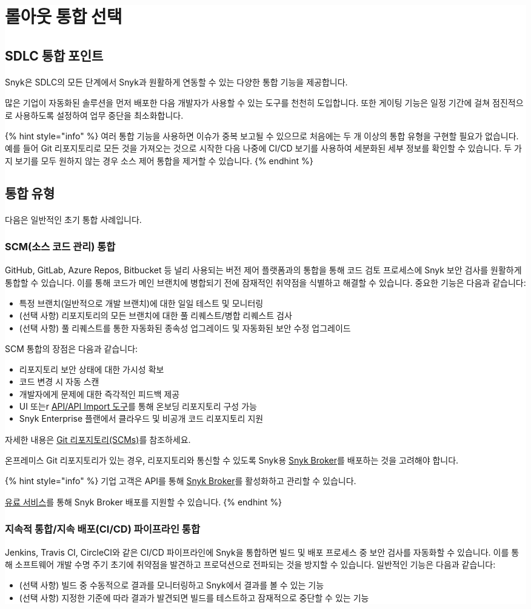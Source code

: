 # 롤아웃 통합 선택

## **SDLC** 통합 포인트

Snyk은 SDLC의 모든 단계에서 Snyk과 원활하게 연동할 수 있는 다양한 통합 기능을 제공합니다.

많은 기업이 자동화된 솔루션을 먼저 배포한 다음 개발자가 사용할 수 있는 도구를 천천히 도입합니다. 또한 게이팅 기능은 일정 기간에 걸쳐 점진적으로 사용하도록 설정하여 업무 중단을 최소화합니다.

{% hint style="info" %}
여러 통합 기능을 사용하면 이슈가 중복 보고될 수 있으므로 처음에는 두 개 이상의 통합 유형을 구현할 필요가 없습니다. 예를 들어 Git 리포지토리로 모든 것을 가져오는 것으로 시작한 다음 나중에 CI/CD 보기를 사용하여 세분화된 세부 정보를 확인할 수 있습니다. 두 가지 보기를 모두 원하지 않는 경우 소스 제어 통합을 제거할 수 있습니다.
{% endhint %}

## 통합 유형

다음은 일반적인 초기 통합 사례입니다.

### SCM(소스 코드 관리) 통합

GitHub, GitLab, Azure Repos, Bitbucket 등 널리 사용되는 버전 제어 플랫폼과의 통합을 통해 코드 검토 프로세스에 Snyk 보안 검사를 원활하게 통합할 수 있습니다. 이를 통해 코드가 메인 브랜치에 병합되기 전에 잠재적인 취약점을 식별하고 해결할 수 있습니다. 중요한 기능은 다음과 같습니다:

* 특정 브랜치(일반적으로 개발 브랜치)에 대한 일일 테스트 및 모니터링
* (선택 사항) 리포지토리의 모든 브랜치에 대한 풀 리퀘스트/병합 리퀘스트 검사
* (선택 사항) 풀 리퀘스트를 통한 자동화된 종속성 업그레이드 및 자동화된 보안 수정 업그레이드

SCM 통합의 장점은 다음과 같습니다:

* 리포지토리 보안 상태에 대한 가시성 확보
* 코드 변경 시 자동 스캔
* 개발자에게 문제에 대한 즉각적인 피드백 제공
* UI 또는r [API/API Import 도구](https://docs.snyk.io/snyk-api-info/other-tools/tool-snyk-api-import)를 통해 온보딩 리포지토리 구성 가능
* Snyk Enterprise 플랜에서 클라우드 및 비공개 코드 리포지토리 지원

자세한 내용은 [Git 리포지토리(SCMs)](../../../integrate-with-snyk/git-repositories-scms-integrations-with-snyk/)를 참조하세요.

온프레미스 Git 리포지토리가 있는 경우, 리포지토리와 통신할 수 있도록 Snyk용 [Snyk Broker](https://docs.snyk.io/snyk-admin/snyk-broker)를 배포하는 것을 고려해야 합니다.

{% hint style="info" %}
기업 고객은 API를 통해 [Snyk Broker](https://docs.snyk.io/enterprise-setup/snyk-broker)를 활성화하고 관리할 수 있습니다.

[유료 서비스](broken-reference/)를 통해 Snyk Broker 배포를 지원할 수 있습니다.
{% endhint %}

### 지속적 통합/지속 배포(CI/CD) 파이프라인 통합

Jenkins, Travis CI, CircleCI와 같은 CI/CD 파이프라인에 Snyk을 통합하면 빌드 및 배포 프로세스 중 보안 검사를 자동화할 수 있습니다. 이를 통해 소프트웨어 개발 수명 주기 초기에 취약점을 발견하고 프로덕션으로 전파되는 것을 방지할 수 있습니다. 일반적인 기능은 다음과 같습니다:

* (선택 사항) 빌드 중 수동적으로 결과를 모니터링하고 Snyk에서 결과를 볼 수 있는 기능
* (선택 사항) 지정한 기준에 따라 결과가 발견되면 빌드를 테스트하고 잠재적으로 중단할 수 있는 기능
